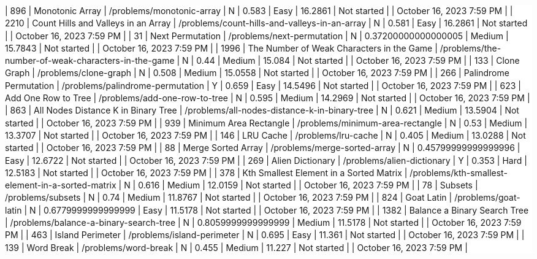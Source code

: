 | 896  | Monotonic Array                                              | /problems/monotonic-array                                              | N       | 0.583               | Easy       | 16.2861     | Not started |                                                                                | October 16, 2023 7:59 PM  |
| 2210 | Count Hills and Valleys in an Array                          | /problems/count-hills-and-valleys-in-an-array                          | N       | 0.581               | Easy       | 16.2861     | Not started |                                                                                | October 16, 2023 7:59 PM  |
| 31   | Next Permutation                                             | /problems/next-permutation                                             | N       | 0.37200000000000005 | Medium     | 15.7843     | Not started |                                                                                | October 16, 2023 7:59 PM  |
| 1996 | The Number of Weak Characters in the Game                    | /problems/the-number-of-weak-characters-in-the-game                    | N       | 0.44                | Medium     | 15.084      | Not started |                                                                                | October 16, 2023 7:59 PM  |
| 133  | Clone Graph                                                  | /problems/clone-graph                                                  | N       | 0.508               | Medium     | 15.0558     | Not started |                                                                                | October 16, 2023 7:59 PM  |
| 266  | Palindrome Permutation                                       | /problems/palindrome-permutation                                       | Y       | 0.659               | Easy       | 14.5496     | Not started |                                                                                | October 16, 2023 7:59 PM  |
| 623  | Add One Row to Tree                                          | /problems/add-one-row-to-tree                                          | N       | 0.595               | Medium     | 14.2969     | Not started |                                                                                | October 16, 2023 7:59 PM  |
| 863  | All Nodes Distance K in Binary Tree                          | /problems/all-nodes-distance-k-in-binary-tree                          | N       | 0.621               | Medium     | 13.5904     | Not started |                                                                                | October 16, 2023 7:59 PM  |
| 939  | Minimum Area Rectangle                                       | /problems/minimum-area-rectangle                                       | N       | 0.53                | Medium     | 13.3707     | Not started |                                                                                | October 16, 2023 7:59 PM  |
| 146  | LRU Cache                                                    | /problems/lru-cache                                                    | N       | 0.405               | Medium     | 13.0288     | Not started |                                                                                | October 16, 2023 7:59 PM  |
| 88   | Merge Sorted Array                                           | /problems/merge-sorted-array                                           | N       | 0.45799999999999996 | Easy       | 12.6722     | Not started |                                                                                | October 16, 2023 7:59 PM  |
| 269  | Alien Dictionary                                             | /problems/alien-dictionary                                             | Y       | 0.353               | Hard       | 12.5183     | Not started |                                                                                | October 16, 2023 7:59 PM  |
| 378  | Kth Smallest Element in a Sorted Matrix                      | /problems/kth-smallest-element-in-a-sorted-matrix                      | N       | 0.616               | Medium     | 12.0159     | Not started |                                                                                | October 16, 2023 7:59 PM  |
| 78   | Subsets                                                      | /problems/subsets                                                      | N       | 0.74                | Medium     | 11.8767     | Not started |                                                                                | October 16, 2023 7:59 PM  |
| 824  | Goat Latin                                                   | /problems/goat-latin                                                   | N       | 0.6779999999999999  | Easy       | 11.5178     | Not started |                                                                                | October 16, 2023 7:59 PM  |
| 1382 | Balance a Binary Search Tree                                 | /problems/balance-a-binary-search-tree                                 | N       | 0.8059999999999999  | Medium     | 11.5178     | Not started |                                                                                | October 16, 2023 7:59 PM  |
| 463  | Island Perimeter                                             | /problems/island-perimeter                                             | N       | 0.695               | Easy       | 11.361      | Not started |                                                                                | October 16, 2023 7:59 PM  |
| 139  | Word Break                                                   | /problems/word-break                                                   | N       | 0.455               | Medium     | 11.227      | Not started |                                                                                | October 16, 2023 7:59 PM  |